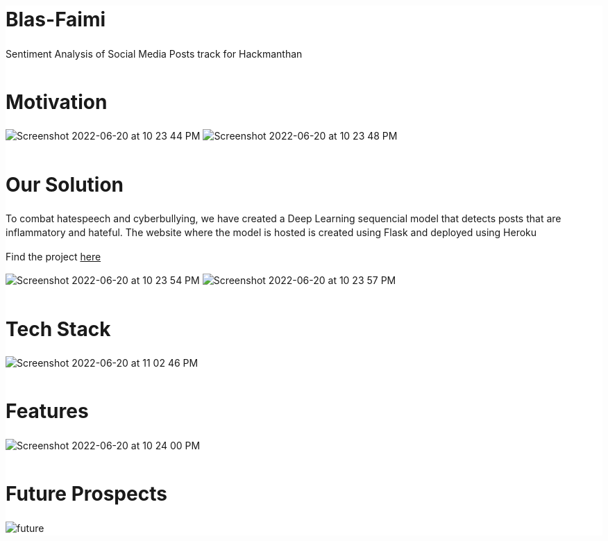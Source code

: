 # Blas-Faimi


Sentiment Analysis of Social Media Posts track for Hackmanthan

# Motivation
<img width="1440" alt="Screenshot 2022-06-20 at 10 23 44 PM" src="https://user-images.githubusercontent.com/77568281/174648927-e6ebf7bd-8131-4c74-ada2-1702018b5c01.png">

<img width="1432" alt="Screenshot 2022-06-20 at 10 23 48 PM" src="https://user-images.githubusercontent.com/77568281/174648924-c4d12ce1-c7ab-452d-b75b-a801d84779ef.png">

# Our Solution
To combat hatespeech and cyberbullying, we have created a Deep Learning sequencial model that detects posts that are inflammatory and hateful. The website where the model is hosted is created using Flask and deployed using Heroku

Find the project [here](https://blasfaimi.herokuapp.com/)

<img width="1433" alt="Screenshot 2022-06-20 at 10 23 54 PM" src="https://user-images.githubusercontent.com/77568281/174649325-957d81d9-4732-428e-abe7-b6261814088f.png">

<img width="1440" alt="Screenshot 2022-06-20 at 10 23 57 PM" src="https://user-images.githubusercontent.com/77568281/174648917-eb89530e-2a19-4842-a6e5-8ed34e1c04f3.png">

# Tech Stack
<img width="1440" alt="Screenshot 2022-06-20 at 11 02 46 PM" src="https://user-images.githubusercontent.com/77568281/174653589-b2a02122-663a-4603-b9ef-e077ae933844.png">

# Features
<img width="1440" alt="Screenshot 2022-06-20 at 10 24 00 PM" src="https://user-images.githubusercontent.com/77568281/174648913-e088eb2a-aece-4a43-b2f3-1e87533084b3.png">


# Future Prospects
<img width="1428" alt="future" src="https://user-images.githubusercontent.com/77568281/174648896-efd16d9f-77e3-40a6-81b4-6dcd3132beda.png">

